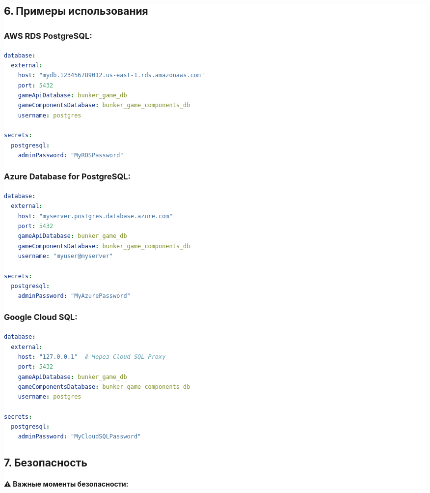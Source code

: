 ## 6. Примеры использования

### AWS RDS PostgreSQL:
```yaml
database:
  external:
    host: "mydb.123456789012.us-east-1.rds.amazonaws.com"
    port: 5432
    gameApiDatabase: bunker_game_db
    gameComponentsDatabase: bunker_game_components_db
    username: postgres

secrets:
  postgresql:
    adminPassword: "MyRDSPassword"
```

### Azure Database for PostgreSQL:
```yaml
database:
  external:
    host: "myserver.postgres.database.azure.com"
    port: 5432
    gameApiDatabase: bunker_game_db
    gameComponentsDatabase: bunker_game_components_db
    username: "myuser@myserver"

secrets:
  postgresql:
    adminPassword: "MyAzurePassword"
```

### Google Cloud SQL:
```yaml
database:
  external:
    host: "127.0.0.1"  # Через Cloud SQL Proxy
    port: 5432
    gameApiDatabase: bunker_game_db
    gameComponentsDatabase: bunker_game_components_db
    username: postgres

secrets:
  postgresql:
    adminPassword: "MyCloudSQLPassword"
```

## 7. Безопасность

⚠️ **Важные моменты безопасности:**
